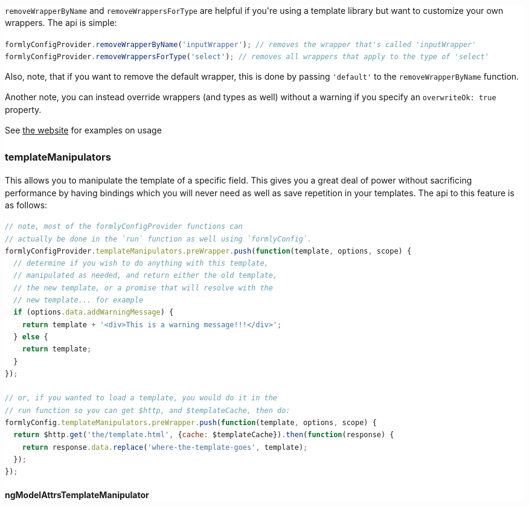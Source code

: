 `removeWrapperByName` and `removeWrappersForType` are helpful if you're using a template library but want to customize
your own wrappers. The api is simple:

```javascript
formlyConfigProvider.removeWrapperByName('inputWrapper'); // removes the wrapper that's called 'inputWrapper'
formlyConfigProvider.removeWrappersForType('select'); // removes all wrappers that apply to the type of 'select'
```

Also, note, that if you want to remove the default wrapper, this is done by passing `'default'` to the
`removeWrapperByName` function.

Another note, you can instead override wrappers (and types as well) without a warning if you specify an
`overwriteOk: true` property.

See [the website](https://formly-js.github.io/angular-formly/) for examples on usage

### templateManipulators

This allows you to manipulate the template of a specific field. This gives you a great deal of power without sacrificing
performance by having bindings which you will never need as well as save repetition in your templates. The api to this
feature is as follows:

```javascript
// note, most of the formlyConfigProvider functions can
// actually be done in the `run` function as well using `formlyConfig`.
formlyConfigProvider.templateManipulators.preWrapper.push(function(template, options, scope) {
  // determine if you wish to do anything with this template,
  // manipulated as needed, and return either the old template,
  // the new template, or a promise that will resolve with the
  // new template... for example
  if (options.data.addWarningMessage) {
    return template + '<div>This is a warning message!!!</div>';
  } else {
    return template;
  }
});

// or, if you wanted to load a template, you would do it in the
// run function so you can get $http, and $templateCache, then do:
formlyConfig.templateManipulators.preWrapper.push(function(template, options, scope) {
  return $http.get('the/template.html', {cache: $templateCache}).then(function(response) {
    return response.data.replace('where-the-template-goes', template);
  });
});
```

#### ngModelAttrsTemplateManipulator
